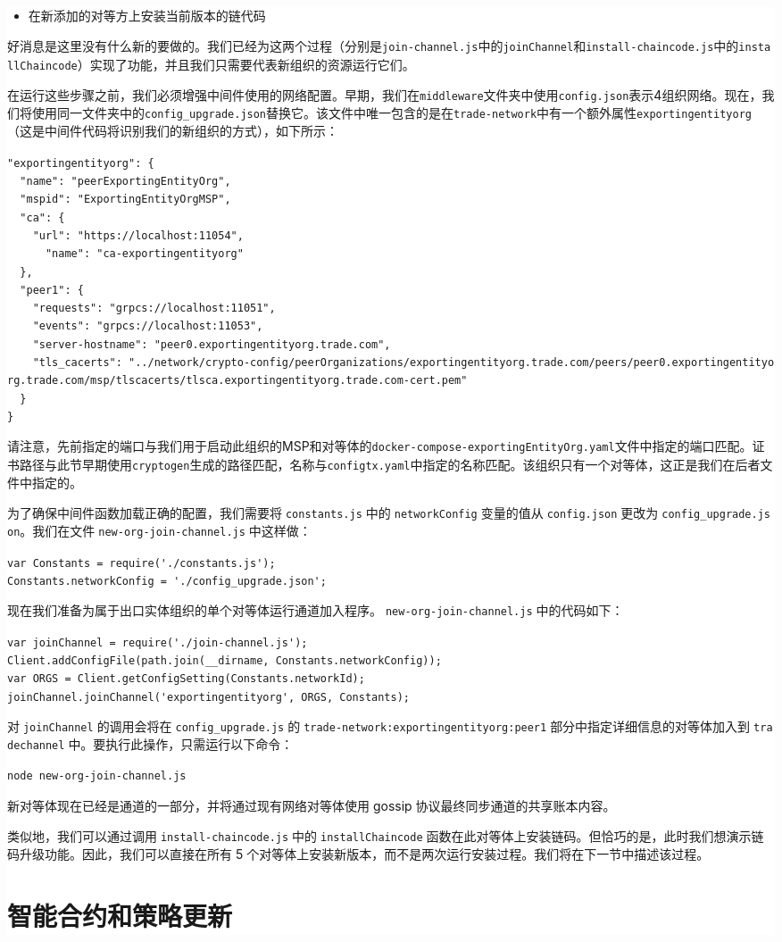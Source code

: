 +   在新添加的对等方上安装当前版本的链代码

好消息是这里没有什么新的要做的。我们已经为这两个过程（分别是`join-channel.js`中的`joinChannel`和`install-chaincode.js`中的`installChaincode`）实现了功能，并且我们只需要代表新组织的资源运行它们。

在运行这些步骤之前，我们必须增强中间件使用的网络配置。早期，我们在`middleware`文件夹中使用`config.json`表示4组织网络。现在，我们将使用同一文件夹中的`config_upgrade.json`替换它。该文件中唯一包含的是在`trade-network`中有一个额外属性`exportingentityorg`（这是中间件代码将识别我们的新组织的方式），如下所示：

```
"exportingentityorg": { 
  "name": "peerExportingEntityOrg", 
  "mspid": "ExportingEntityOrgMSP", 
  "ca": { 
    "url": "https://localhost:11054", 
      "name": "ca-exportingentityorg" 
  }, 
  "peer1": { 
    "requests": "grpcs://localhost:11051", 
    "events": "grpcs://localhost:11053", 
    "server-hostname": "peer0.exportingentityorg.trade.com", 
    "tls_cacerts": "../network/crypto-config/peerOrganizations/exportingentityorg.trade.com/peers/peer0.exportingentityorg.trade.com/msp/tlscacerts/tlsca.exportingentityorg.trade.com-cert.pem" 
  } 
} 
```

请注意，先前指定的端口与我们用于启动此组织的MSP和对等体的`docker-compose-exportingEntityOrg.yaml`文件中指定的端口匹配。证书路径与此节早期使用`cryptogen`生成的路径匹配，名称与`configtx.yaml`中指定的名称匹配。该组织只有一个对等体，这正是我们在后者文件中指定的。

为了确保中间件函数加载正确的配置，我们需要将 `constants.js` 中的 `networkConfig` 变量的值从 `config.json` 更改为 `config_upgrade.json`。我们在文件 `new-org-join-channel.js` 中这样做：

```
var Constants = require('./constants.js'); 
Constants.networkConfig = './config_upgrade.json';
```

现在我们准备为属于出口实体组织的单个对等体运行通道加入程序。 `new-org-join-channel.js` 中的代码如下：

```
var joinChannel = require('./join-channel.js'); 
Client.addConfigFile(path.join(__dirname, Constants.networkConfig)); 
var ORGS = Client.getConfigSetting(Constants.networkId); 
joinChannel.joinChannel('exportingentityorg', ORGS, Constants); 
```

对 `joinChannel` 的调用会将在 `config_upgrade.js` 的 `trade-network:exportingentityorg:peer1` 部分中指定详细信息的对等体加入到 `tradechannel` 中。要执行此操作，只需运行以下命令：

```
node new-org-join-channel.js 
```

新对等体现在已经是通道的一部分，并将通过现有网络对等体使用 gossip 协议最终同步通道的共享账本内容。

类似地，我们可以通过调用 `install-chaincode.js` 中的 `installChaincode` 函数在此对等体上安装链码。但恰巧的是，此时我们想演示链码升级功能。因此，我们可以直接在所有 5 个对等体上安装新版本，而不是两次运行安装过程。我们将在下一节中描述该过程。

# 智能合约和策略更新
